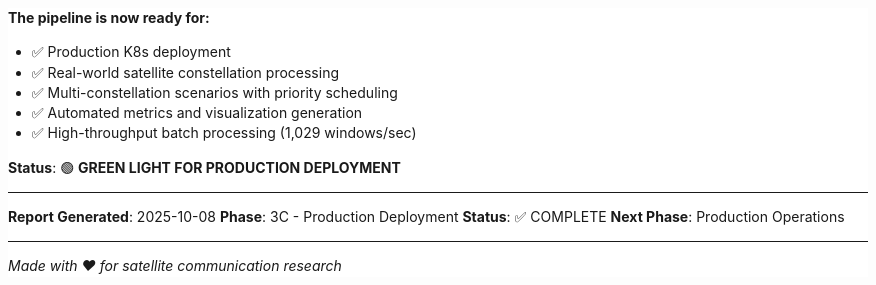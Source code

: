 **The pipeline is now ready for:**
- ✅ Production K8s deployment
- ✅ Real-world satellite constellation processing
- ✅ Multi-constellation scenarios with priority scheduling
- ✅ Automated metrics and visualization generation
- ✅ High-throughput batch processing (1,029 windows/sec)

**Status**: 🟢 **GREEN LIGHT FOR PRODUCTION DEPLOYMENT**

---

**Report Generated**: 2025-10-08
**Phase**: 3C - Production Deployment
**Status**: ✅ COMPLETE
**Next Phase**: Production Operations

---

*Made with ❤️ for satellite communication research*
